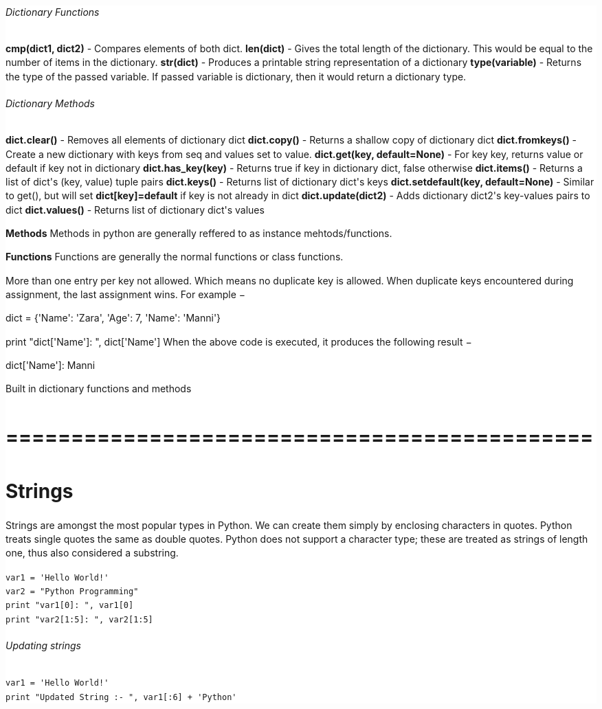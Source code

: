 ###### Dictionary Functions
**cmp(dict1, dict2)** - Compares elements of both dict.
**len(dict)** - Gives the total length of the dictionary. This would be equal to the number of items in the dictionary.
**str(dict)** - Produces a printable string representation of a dictionary
**type(variable)** - Returns the type of the passed variable. If passed variable is dictionary, then it would return a dictionary type.

###### Dictionary Methods
**dict.clear()** - Removes all elements of dictionary dict
**dict.copy()** - Returns a shallow copy of dictionary dict
**dict.fromkeys()** - Create a new dictionary with keys from seq and values set to value.
**dict.get(key, default=None)** - For key key, returns value or default if key not in dictionary
**dict.has_key(key)** - Returns true if key in dictionary dict, false otherwise
**dict.items()** - Returns a list of dict's (key, value) tuple pairs
**dict.keys()** - Returns list of dictionary dict's keys
**dict.setdefault(key, default=None)** - Similar to get(), but will set **dict[key]=default** if key is not already in dict
**dict.update(dict2)** - Adds dictionary dict2's key-values pairs to dict
**dict.values()** - Returns list of dictionary dict's values

**Methods**
Methods in python are generally reffered to as instance mehtods/functions.

**Functions**
Functions are generally the normal functions or class functions.

More than one entry per key not allowed. Which means no duplicate key is allowed. When duplicate keys encountered during assignment, the last assignment wins. For example −

dict = {'Name': 'Zara', 'Age': 7, 'Name': 'Manni'}

print "dict['Name']: ", dict['Name']
When the above code is executed, it produces the following result −

dict['Name']:  Manni


Built in dictionary functions and methods

# =============================================
# Strings
Strings are amongst the most popular types in Python. We can create them simply by enclosing characters in quotes. Python treats single quotes the same as double quotes. Python does not support a character type; these are treated as strings of length one, thus also considered a substring.
```
var1 = 'Hello World!'
var2 = "Python Programming"
print "var1[0]: ", var1[0]
print "var2[1:5]: ", var2[1:5]
```

###### Updating strings
```
var1 = 'Hello World!'
print "Updated String :- ", var1[:6] + 'Python'
```
